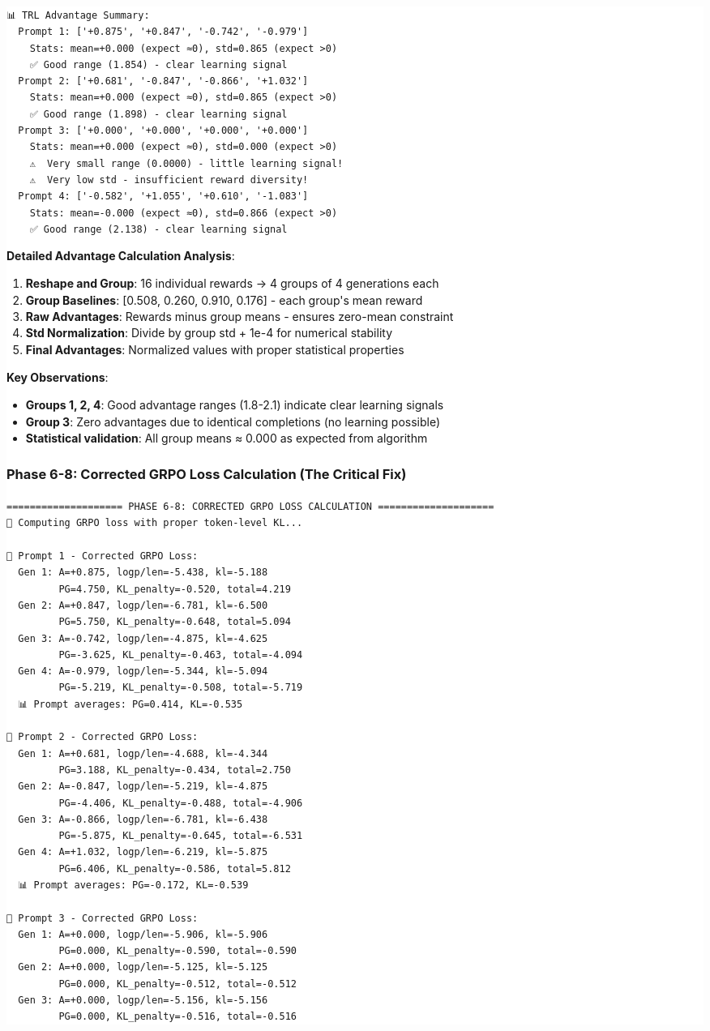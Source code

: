 ```
📊 TRL Advantage Summary:
  Prompt 1: ['+0.875', '+0.847', '-0.742', '-0.979']
    Stats: mean=+0.000 (expect ≈0), std=0.865 (expect >0)
    ✅ Good range (1.854) - clear learning signal
  Prompt 2: ['+0.681', '-0.847', '-0.866', '+1.032']
    Stats: mean=+0.000 (expect ≈0), std=0.865 (expect >0)
    ✅ Good range (1.898) - clear learning signal
  Prompt 3: ['+0.000', '+0.000', '+0.000', '+0.000']
    Stats: mean=+0.000 (expect ≈0), std=0.000 (expect >0)
    ⚠️  Very small range (0.0000) - little learning signal!
    ⚠️  Very low std - insufficient reward diversity!
  Prompt 4: ['-0.582', '+1.055', '+0.610', '-1.083']
    Stats: mean=-0.000 (expect ≈0), std=0.866 (expect >0)
    ✅ Good range (2.138) - clear learning signal
```

**Detailed Advantage Calculation Analysis**:

1. **Reshape and Group**: 16 individual rewards → 4 groups of 4 generations each
2. **Group Baselines**: [0.508, 0.260, 0.910, 0.176] - each group's mean reward  
3. **Raw Advantages**: Rewards minus group means - ensures zero-mean constraint
4. **Std Normalization**: Divide by group std + 1e-4 for numerical stability
5. **Final Advantages**: Normalized values with proper statistical properties

**Key Observations**:
- **Groups 1, 2, 4**: Good advantage ranges (1.8-2.1) indicate clear learning signals
- **Group 3**: Zero advantages due to identical completions (no learning possible)
- **Statistical validation**: All group means ≈ 0.000 as expected from algorithm

### Phase 6-8: Corrected GRPO Loss Calculation (The Critical Fix)
```
==================== PHASE 6-8: CORRECTED GRPO LOSS CALCULATION ====================
🔄 Computing GRPO loss with proper token-level KL...

🎯 Prompt 1 - Corrected GRPO Loss:
  Gen 1: A=+0.875, logp/len=-5.438, kl=-5.188
         PG=4.750, KL_penalty=-0.520, total=4.219
  Gen 2: A=+0.847, logp/len=-6.781, kl=-6.500
         PG=5.750, KL_penalty=-0.648, total=5.094
  Gen 3: A=-0.742, logp/len=-4.875, kl=-4.625
         PG=-3.625, KL_penalty=-0.463, total=-4.094
  Gen 4: A=-0.979, logp/len=-5.344, kl=-5.094
         PG=-5.219, KL_penalty=-0.508, total=-5.719
  📊 Prompt averages: PG=0.414, KL=-0.535

🎯 Prompt 2 - Corrected GRPO Loss:
  Gen 1: A=+0.681, logp/len=-4.688, kl=-4.344
         PG=3.188, KL_penalty=-0.434, total=2.750
  Gen 2: A=-0.847, logp/len=-5.219, kl=-4.875
         PG=-4.406, KL_penalty=-0.488, total=-4.906
  Gen 3: A=-0.866, logp/len=-6.781, kl=-6.438
         PG=-5.875, KL_penalty=-0.645, total=-6.531
  Gen 4: A=+1.032, logp/len=-6.219, kl=-5.875
         PG=6.406, KL_penalty=-0.586, total=5.812
  📊 Prompt averages: PG=-0.172, KL=-0.539

🎯 Prompt 3 - Corrected GRPO Loss:
  Gen 1: A=+0.000, logp/len=-5.906, kl=-5.906
         PG=0.000, KL_penalty=-0.590, total=-0.590
  Gen 2: A=+0.000, logp/len=-5.125, kl=-5.125
         PG=0.000, KL_penalty=-0.512, total=-0.512
  Gen 3: A=+0.000, logp/len=-5.156, kl=-5.156
         PG=0.000, KL_penalty=-0.516, total=-0.516
```